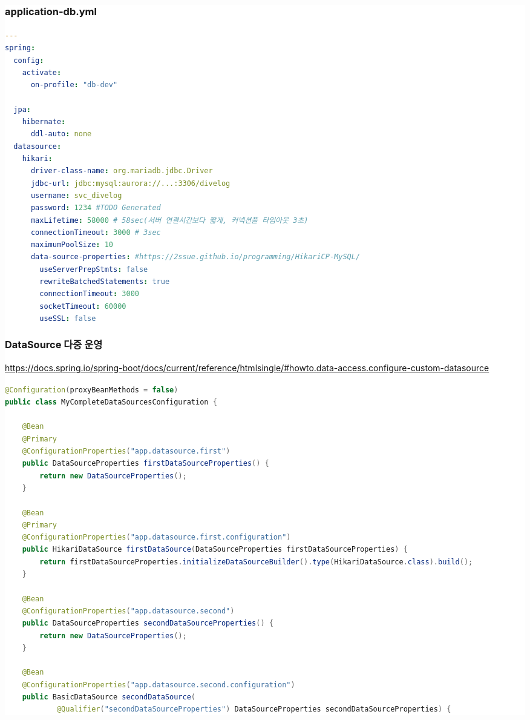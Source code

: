 ### application-db.yml

```yaml
---
spring:
  config:
    activate:
      on-profile: "db-dev"

  jpa:
    hibernate:
      ddl-auto: none
  datasource:
    hikari:
      driver-class-name: org.mariadb.jdbc.Driver
      jdbc-url: jdbc:mysql:aurora://...:3306/divelog
      username: svc_divelog
      password: 1234 #TODO Generated
      maxLifetime: 58000 # 58sec(서버 연결시간보다 짧게, 커넥션풀 타임아웃 3초)
      connectionTimeout: 3000 # 3sec
      maximumPoolSize: 10
      data-source-properties: #https://2ssue.github.io/programming/HikariCP-MySQL/
        useServerPrepStmts: false
        rewriteBatchedStatements: true
        connectionTimeout: 3000
        socketTimeout: 60000
        useSSL: false
```

### DataSource 다중 운영
https://docs.spring.io/spring-boot/docs/current/reference/htmlsingle/#howto.data-access.configure-custom-datasource

```java
@Configuration(proxyBeanMethods = false)
public class MyCompleteDataSourcesConfiguration {

    @Bean
    @Primary
    @ConfigurationProperties("app.datasource.first")
    public DataSourceProperties firstDataSourceProperties() {
        return new DataSourceProperties();
    }

    @Bean
    @Primary
    @ConfigurationProperties("app.datasource.first.configuration")
    public HikariDataSource firstDataSource(DataSourceProperties firstDataSourceProperties) {
        return firstDataSourceProperties.initializeDataSourceBuilder().type(HikariDataSource.class).build();
    }

    @Bean
    @ConfigurationProperties("app.datasource.second")
    public DataSourceProperties secondDataSourceProperties() {
        return new DataSourceProperties();
    }

    @Bean
    @ConfigurationProperties("app.datasource.second.configuration")
    public BasicDataSource secondDataSource(
            @Qualifier("secondDataSourceProperties") DataSourceProperties secondDataSourceProperties) {
```
